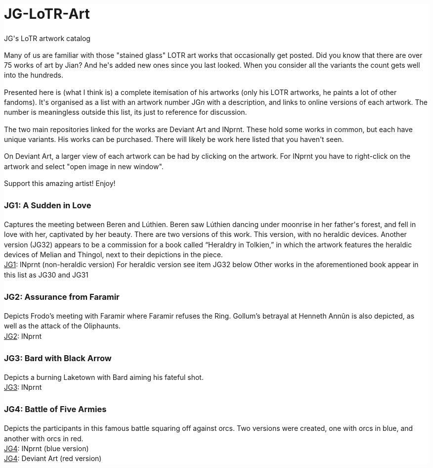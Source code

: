 # JG-LoTR-Art
JG's LoTR artwork catalog

Many of us are familiar with those "stained glass" LOTR art works that occasionally get posted. Did you know that there are over 75 works of art by Jian? And he's added new ones since you last looked. When you consider all the variants the count gets well into the hundreds.  
  
Presented here is (what I think is) a complete itemisation of his artworks (only his LOTR artworks, he paints a lot of other fandoms). It's organised as a list with an artwork number JG*n* with a description, and links to online versions of each artwork. The number is meaningless outside this list, its just to reference for discussion.  
   
The two main repositories linked for the works are Deviant Art and INprnt. These hold some works in common, but each have unique variants. His works can be purchased. There will likely be work here listed that you haven't seen.  
  
On Deviant Art, a larger view of each artwork can be had by clicking on the artwork. For INprnt you have to right-click on the artwork and select "open image in new window".  

Support this amazing artist!
Enjoy!  
  
  
### JG1: A Sudden in Love
Captures the meeting between Beren and Lúthien. Beren saw Lúthien dancing under moonrise in her father's forest, and fell in love with her, captivated by her beauty. There are two versions of this work.  This version, with no heraldic devices. Another version (JG32) appears to be a commission for a book called “Heraldry in Tolkien,” in which the artwork features the heraldic devices of Melian and Thingol, next to their depictions in the piece.  
[JG1](https://cdn.inprnt.com/thumbs/48/5c/485c6ec7822996a3e8f61e893b89ec6d@2x.jpg): INprnt (non-heraldic version)
For heraldic version see item JG32 below
Other works in the aforementioned book appear in this list as JG30 and JG31


### JG2: Assurance from Faramir
Depicts Frodo’s meeting with Faramir where Faramir refuses the Ring. Gollum’s betrayal at Henneth Annûn is also depicted, as well as the attack of the Oliphaunts.  
[JG2](https://cdn.inprnt.com/thumbs/a4/de/a4de6813b0706a3fe606a48bdaeaef4c@2x.jpg): INprnt


### JG3: Bard with Black Arrow
Depicts a burning Laketown with Bard aiming his fateful shot.  
[JG3](https://cdn.inprnt.com/thumbs/0e/98/0e986dd83e1174af1583028a03e41dd7@2x.jpg?response-cache-control=max-age=2628000): INprnt


### JG4: Battle of Five Armies
Depicts the participants in this famous battle squaring off against orcs. Two versions were created, one with orcs in blue, and another with orcs in red.  
[JG4](https://cdn.inprnt.com/thumbs/fb/e6/fbe60f6089b68c962e9b1fac5d78e3e9@2x.jpg): INprnt (blue version)  
[JG4](https://www.deviantart.com/breath-art/art/Battle-of-Five-Armies-418485174): Deviant Art (red version)
